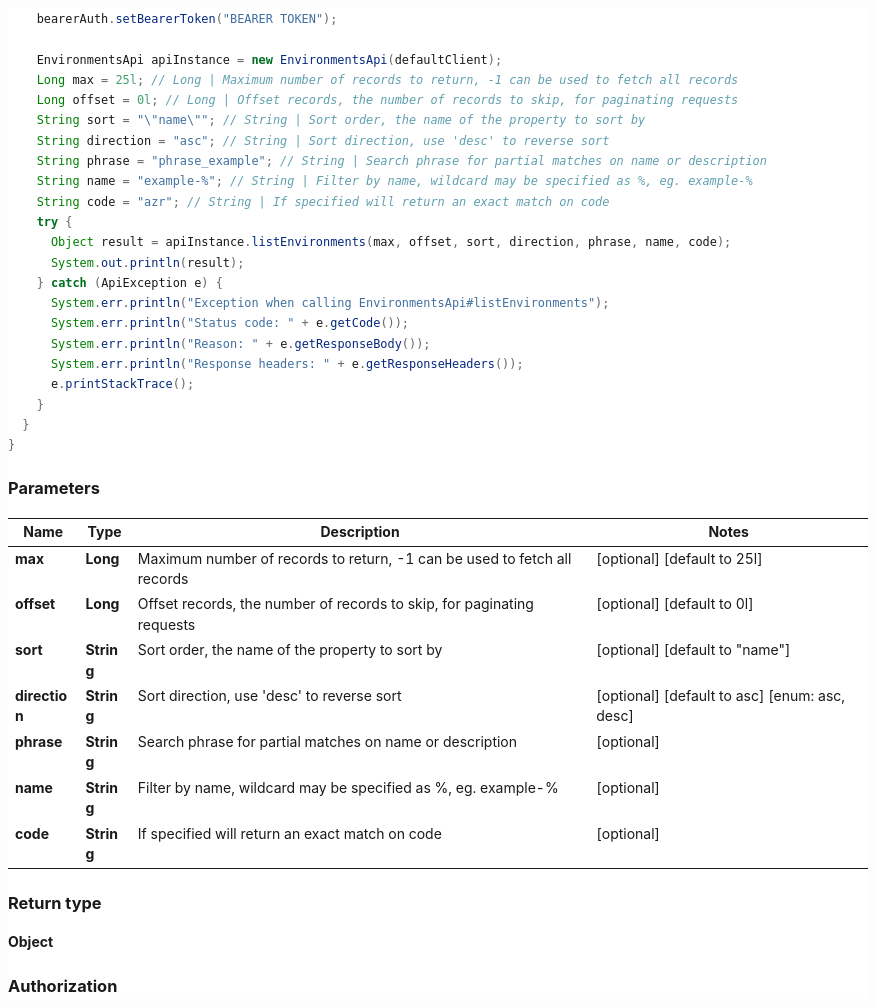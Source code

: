 ```java
    bearerAuth.setBearerToken("BEARER TOKEN");

    EnvironmentsApi apiInstance = new EnvironmentsApi(defaultClient);
    Long max = 25l; // Long | Maximum number of records to return, -1 can be used to fetch all records
    Long offset = 0l; // Long | Offset records, the number of records to skip, for paginating requests
    String sort = "\"name\""; // String | Sort order, the name of the property to sort by
    String direction = "asc"; // String | Sort direction, use 'desc' to reverse sort
    String phrase = "phrase_example"; // String | Search phrase for partial matches on name or description
    String name = "example-%"; // String | Filter by name, wildcard may be specified as %, eg. example-%
    String code = "azr"; // String | If specified will return an exact match on code
    try {
      Object result = apiInstance.listEnvironments(max, offset, sort, direction, phrase, name, code);
      System.out.println(result);
    } catch (ApiException e) {
      System.err.println("Exception when calling EnvironmentsApi#listEnvironments");
      System.err.println("Status code: " + e.getCode());
      System.err.println("Reason: " + e.getResponseBody());
      System.err.println("Response headers: " + e.getResponseHeaders());
      e.printStackTrace();
    }
  }
}
```

### Parameters

Name | Type | Description  | Notes
------------- | ------------- | ------------- | -------------
 **max** | **Long**| Maximum number of records to return, -1 can be used to fetch all records | [optional] [default to 25l]
 **offset** | **Long**| Offset records, the number of records to skip, for paginating requests | [optional] [default to 0l]
 **sort** | **String**| Sort order, the name of the property to sort by | [optional] [default to &quot;name&quot;]
 **direction** | **String**| Sort direction, use &#39;desc&#39; to reverse sort | [optional] [default to asc] [enum: asc, desc]
 **phrase** | **String**| Search phrase for partial matches on name or description | [optional]
 **name** | **String**| Filter by name, wildcard may be specified as %, eg. example-% | [optional]
 **code** | **String**| If specified will return an exact match on code | [optional]

### Return type

**Object**

### Authorization
